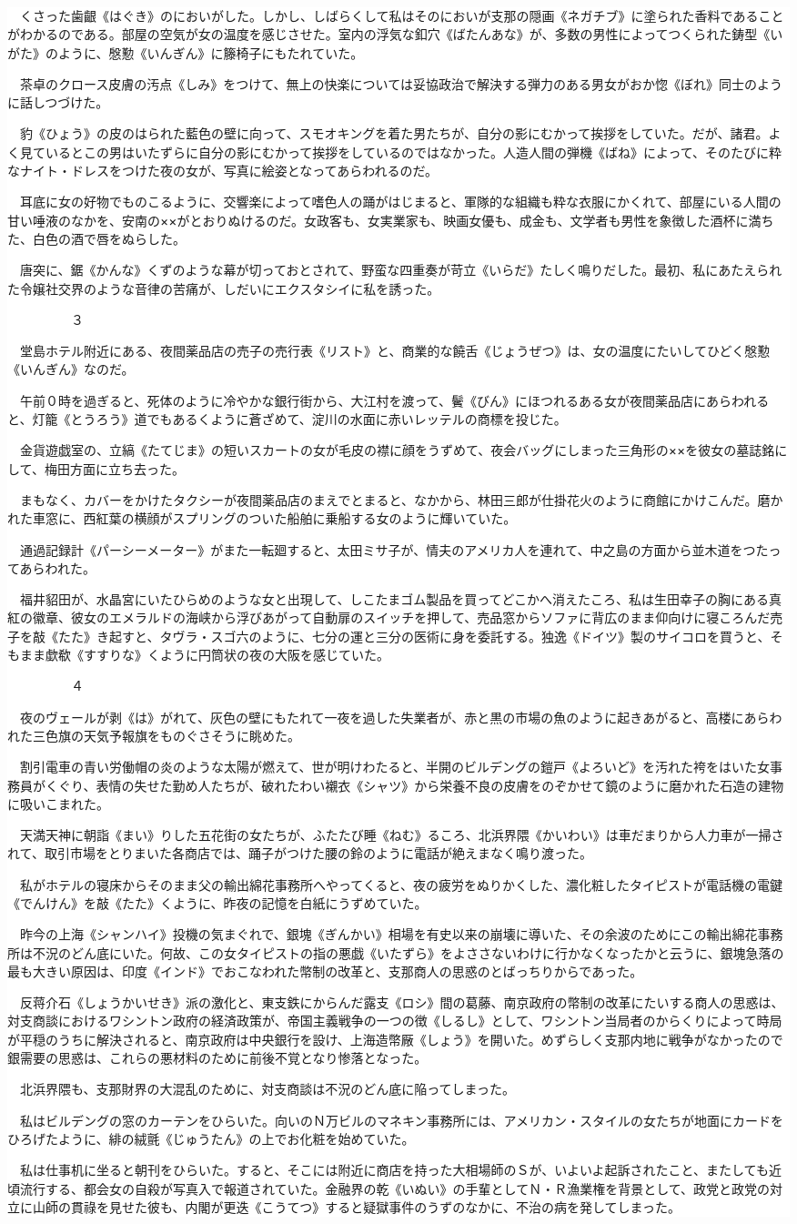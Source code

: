 　くさった歯齦《はぐき》のにおいがした。しかし、しばらくして私はそのにおいが支那の隠画《ネガチブ》に塗られた香料であることがわかるのである。部屋の空気が女の温度を感じさせた。室内の浮気な釦穴《ばたんあな》が、多数の男性によってつくられた鋳型《いがた》のように、慇懃《いんぎん》に籐椅子にもたれていた。

　茶卓のクロース皮膚の汚点《しみ》をつけて、無上の快楽については妥協政治で解決する弾力のある男女がおか惚《ぼれ》同士のように話しつづけた。

　豹《ひょう》の皮のはられた藍色の壁に向って、スモオキングを着た男たちが、自分の影にむかって挨拶をしていた。だが、諸君。よく見ているとこの男はいたずらに自分の影にむかって挨拶をしているのではなかった。人造人間の弾機《ばね》によって、そのたびに粋なナイト・ドレスをつけた夜の女が、写真に絵姿となってあらわれるのだ。

　耳底に女の好物でものこるように、交響楽によって嗜色人の踊がはじまると、軍隊的な組織も粋な衣服にかくれて、部屋にいる人間の甘い唾液のなかを、安南の××がとおりぬけるのだ。女政客も、女実業家も、映画女優も、成金も、文学者も男性を象徴した酒杯に満ちた、白色の酒で唇をぬらした。

　唐突に、鋸《かんな》くずのような幕が切っておとされて、野蛮な四重奏が苛立《いらだ》たしく鳴りだした。最初、私にあたえられた令嬢社交界のような音律の苦痛が、しだいにエクスタシイに私を誘った。



　　　　　３



　堂島ホテル附近にある、夜間薬品店の売子の売行表《リスト》と、商業的な饒舌《じょうぜつ》は、女の温度にたいしてひどく慇懃《いんぎん》なのだ。

　午前０時を過ぎると、死体のように冷やかな銀行街から、大江村を渡って、鬢《びん》にほつれるある女が夜間薬品店にあらわれると、灯籠《とうろう》道でもあるくように蒼ざめて、淀川の水面に赤いレッテルの商標を投じた。

　金貨遊戯室の、立縞《たてじま》の短いスカートの女が毛皮の襟に顔をうずめて、夜会バッグにしまった三角形の××を彼女の墓誌銘にして、梅田方面に立ち去った。

　まもなく、カバーをかけたタクシーが夜間薬品店のまえでとまると、なかから、林田三郎が仕掛花火のように商館にかけこんだ。磨かれた車窓に、西紅葉の横顔がスプリングのついた船舶に乗船する女のように輝いていた。

　通過記録計《パーシーメーター》がまた一転廻すると、太田ミサ子が、情夫のアメリカ人を連れて、中之島の方面から並木道をつたってあらわれた。

　福井貂田が、水晶宮にいたひらめのような女と出現して、しこたまゴム製品を買ってどこかへ消えたころ、私は生田幸子の胸にある真紅の徽章、彼女のエメラルドの海峡から浮びあがって自動扉のスイッチを押して、売品窓からソファに背広のまま仰向けに寝ころんだ売子を敲《たた》き起すと、タヴラ・スゴ六のように、七分の運と三分の医術に身を委託する。独逸《ドイツ》製のサイコロを買うと、そもまま歔欷《すすりな》くように円筒状の夜の大阪を感じていた。



　　　　　４



　夜のヴェールが剥《は》がれて、灰色の壁にもたれて一夜を過した失業者が、赤と黒の市場の魚のように起きあがると、高楼にあらわれた三色旗の天気予報旗をものぐさそうに眺めた。

　割引電車の青い労働帽の炎のような太陽が燃えて、世が明けわたると、半開のビルデングの鎧戸《よろいど》を汚れた袴をはいた女事務員がくぐり、表情の失せた勤め人たちが、破れたわい襯衣《シャツ》から栄養不良の皮膚をのぞかせて鏡のように磨かれた石造の建物に吸いこまれた。

　天満天神に朝詣《まい》りした五花街の女たちが、ふたたび睡《ねむ》るころ、北浜界隈《かいわい》は車だまりから人力車が一掃されて、取引市場をとりまいた各商店では、踊子がつけた腰の鈴のように電話が絶えまなく鳴り渡った。

　私がホテルの寝床からそのまま父の輸出綿花事務所へやってくると、夜の疲労をぬりかくした、濃化粧したタイピストが電話機の電鍵《でんけん》を敲《たた》くように、昨夜の記憶を白紙にうずめていた。

　昨今の上海《シャンハイ》投機の気まぐれで、銀塊《ぎんかい》相場を有史以来の崩壊に導いた、その余波のためにこの輸出綿花事務所は不況のどん底にいた。何故、この女タイピストの指の悪戯《いたずら》をよささないわけに行かなくなったかと云うに、銀塊急落の最も大きい原因は、印度《インド》でおこなわれた幣制の改革と、支那商人の思惑のとばっちりからであった。

　反蒋介石《しょうかいせき》派の激化と、東支鉄にからんだ露支《ロシ》間の葛藤、南京政府の幣制の改革にたいする商人の思惑は、対支商談におけるワシントン政府の経済政策が、帝国主義戦争の一つの徴《しるし》として、ワシントン当局者のからくりによって時局が平穏のうちに解決されると、南京政府は中央銀行を設け、上海造幣厰《しょう》を開いた。めずらしく支那内地に戦争がなかったので銀需要の思惑は、これらの悪材料のために前後不覚となり惨落となった。

　北浜界隈も、支那財界の大混乱のために、対支商談は不況のどん底に陥ってしまった。

　私はビルデングの窓のカーテンをひらいた。向いのＮ万ビルのマネキン事務所には、アメリカン・スタイルの女たちが地面にカードをひろげたように、緋の絨氈《じゅうたん》の上でお化粧を始めていた。

　私は仕事机に坐ると朝刊をひらいた。すると、そこには附近に商店を持った大相場師のＳが、いよいよ起訴されたこと、またしても近頃流行する、都会女の自殺が写真入で報道されていた。金融界の乾《いぬい》の手輩としてＮ・Ｒ漁業権を背景として、政党と政党の対立に山師の貫祿を見せた彼も、内閣が更迭《こうてつ》すると疑獄事件のうずのなかに、不治の病を発してしまった。
